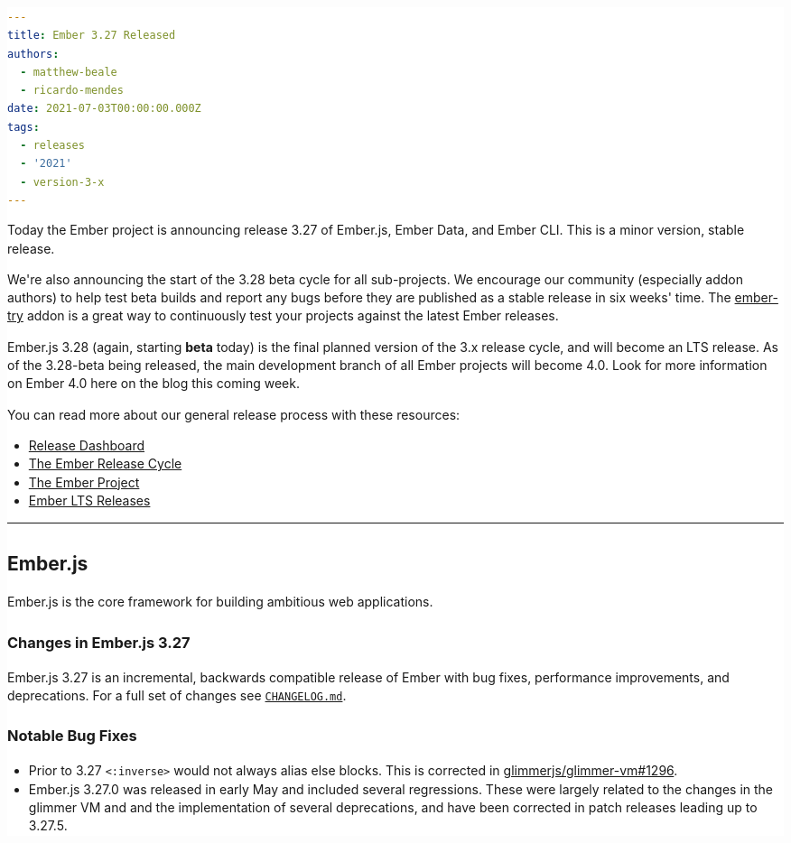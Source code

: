 ```yaml
---
title: Ember 3.27 Released
authors:
  - matthew-beale
  - ricardo-mendes
date: 2021-07-03T00:00:00.000Z
tags:
  - releases
  - '2021'
  - version-3-x
---
```


Today the Ember project is announcing release 3.27 of Ember.js, Ember Data, and Ember CLI. This is a minor version, stable release.

We're also announcing the start of the 3.28 beta cycle for all sub-projects. We encourage our community (especially addon authors) to help test beta builds and report any bugs before they are published as a stable release in six weeks' time. The [ember-try](https://github.com/ember-cli/ember-try) addon is a great way to continuously test your projects against the latest Ember releases.

Ember.js 3.28 (again, starting **beta** today) is the final planned version of the 3.x release cycle, and will
become an LTS release. As of the 3.28-beta being released, the main development
branch of all Ember projects will become 4.0. Look for more information on Ember
4.0 here on the blog this coming week.



You can read more about our general release process with these resources:

- [Release Dashboard](http://emberjs.com/releases/)
- [The Ember Release Cycle](https://blog.emberjs.com/new-ember-release-process/)
- [The Ember Project](https://blog.emberjs.com/ember-project-at-2-0/)
- [Ember LTS Releases](https://blog.emberjs.com/announcing-embers-first-lts/)

---

## Ember.js

Ember.js is the core framework for building ambitious web applications.

### Changes in Ember.js 3.27

Ember.js 3.27 is an incremental, backwards compatible release of Ember with bug fixes, performance improvements, and deprecations.
For a full set of changes see [`CHANGELOG.md`](https://github.com/emberjs/ember.js/blob/master/CHANGELOG.md#v3275-june-10-2021).

### Notable Bug Fixes

- Prior to 3.27 `<:inverse>` would not always alias else blocks. This is
corrected in [glimmerjs/glimmer-vm#1296](https://github.com/glimmerjs/glimmer-vm/pull/1296).
- Ember.js 3.27.0 was released in early May and included several regressions.
These were largely related to the changes in the glimmer VM and and the
implementation of several deprecations, and have been corrected in patch
releases leading up to 3.27.5.
